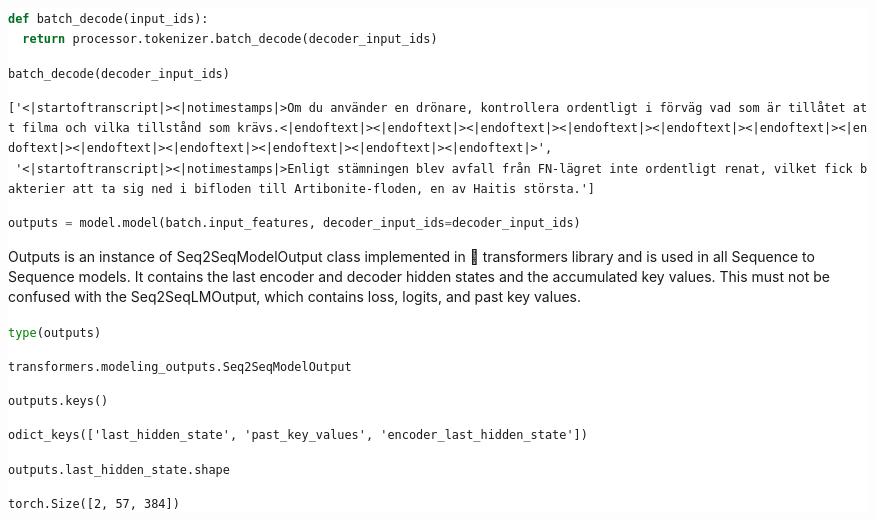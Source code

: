 
```python
def batch_decode(input_ids):
  return processor.tokenizer.batch_decode(decoder_input_ids)
```


```python
batch_decode(decoder_input_ids)
```




    ['<|startoftranscript|><|notimestamps|>Om du använder en drönare, kontrollera ordentligt i förväg vad som är tillåtet att filma och vilka tillstånd som krävs.<|endoftext|><|endoftext|><|endoftext|><|endoftext|><|endoftext|><|endoftext|><|endoftext|><|endoftext|><|endoftext|><|endoftext|><|endoftext|><|endoftext|>',
     '<|startoftranscript|><|notimestamps|>Enligt stämningen blev avfall från FN-lägret inte ordentligt renat, vilket fick bakterier att ta sig ned i bifloden till Artibonite-floden, en av Haitis största.']




```python
outputs = model.model(batch.input_features, decoder_input_ids=decoder_input_ids)
```

Outputs is an instance of Seq2SeqModelOutput class implemented in 🤗 transformers library and is used in all Sequence to Sequence models. It contains the last encoder and decoder hidden states and the accumulated key values. This must not be confused with the Seq2SeqLMOutput, which contains loss, logits, and past key values.


```python
type(outputs)
```




    transformers.modeling_outputs.Seq2SeqModelOutput




```python
outputs.keys()
```




    odict_keys(['last_hidden_state', 'past_key_values', 'encoder_last_hidden_state'])




```python
outputs.last_hidden_state.shape
```




    torch.Size([2, 57, 384])


